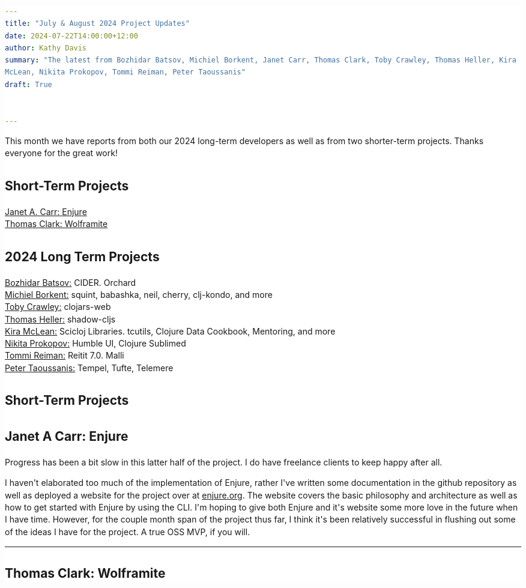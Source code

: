 ```yaml
---
title: "July & August 2024 Project Updates"
date: 2024-07-22T14:00:00+12:00
author: Kathy Davis
summary: "The latest from Bozhidar Batsov, Michiel Borkent, Janet Carr, Thomas Clark, Toby Crawley, Thomas Heller, Kira McLean, Nikita Prokopov, Tommi Reiman, Peter Taoussanis"  
draft: True


---
```

 
This month we have reports from both our 2024 long-term developers as well as from two shorter-term projects. Thanks everyone for the great work!

## Short-Term Projects
[Janet A. Carr: Enjure](#janet-a-carr-enjure)  
[Thomas Clark: Wolframite](#thomas-clark-wolframite)   


## 2024 Long Term Projects
[Bozhidar Batsov:](#bozhidar-batsov) CIDER. Orchard       
[Michiel Borkent:](#michiel-borkent) squint, babashka, neil, cherry, clj-kondo, and more   
[Toby Crawley:](#toby-crawley) clojars-web    
[Thomas Heller:](#thomas-heller) shadow-cljs  
[Kira McLean:](#kira-mclean) Scicloj Libraries. tcutils, Clojure Data Cookbook, Mentoring, and more   
[Nikita Prokopov:](#nikita-prokopov) Humble UI, Clojure Sublimed  
[Tommi Reiman:](#tommi-reiman) Reitit 7.0. Malli  
[Peter Taoussanis:](#peter-taoussanis) Tempel, Tufte, Telemere  


## Short-Term Projects  

## Janet A Carr: Enjure  
Progress has been a bit slow in this latter half of the project. I do have freelance clients to keep happy after all.

I haven't elaborated too much of the implementation of Enjure, rather I've written some documentation in the github repository as well as deployed a website for the project over at [enjure.org](https://enjure.org). The website covers the basic philosophy and architecture as well as how to get started with Enjure by using the CLI. I'm hoping to give both Enjure and it's website some more love in the future when I have time. However, for the couple month span of the project thus far, I think it's been relatively successful in flushing out some of the ideas I have for the project. A true OSS MVP, if you will.  <br>

---

## Thomas Clark: Wolframite  
